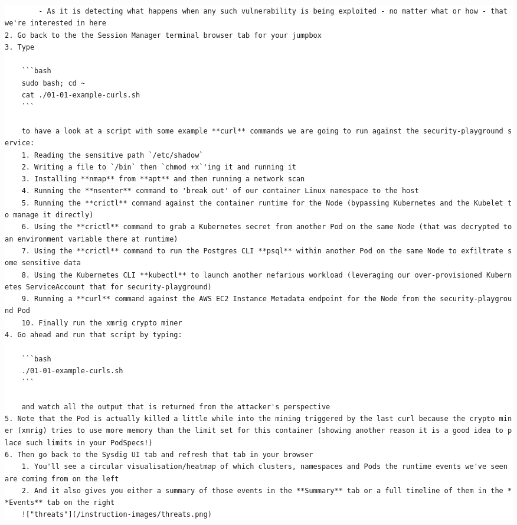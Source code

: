            - As it is detecting what happens when any such vulnerability is being exploited - no matter what or how - that we're interested in here
    2. Go back to the the Session Manager terminal browser tab for your jumpbox
    3. Type

        ```bash
        sudo bash; cd ~
        cat ./01-01-example-curls.sh
        ```

        to have a look at a script with some example **curl** commands we are going to run against the security-playground service:
        1. Reading the sensitive path `/etc/shadow`
        2. Writing a file to `/bin` then `chmod +x`'ing it and running it
        3. Installing **nmap** from **apt** and then running a network scan
        4. Running the **nsenter** command to 'break out' of our container Linux namespace to the host
        5. Running the **crictl** command against the container runtime for the Node (bypassing Kubernetes and the Kubelet to manage it directly)
        6. Using the **crictl** command to grab a Kubernetes secret from another Pod on the same Node (that was decrypted to an environment variable there at runtime)
        7. Using the **crictl** command to run the Postgres CLI **psql** within another Pod on the same Node to exfiltrate some sensitive data
        8. Using the Kubernetes CLI **kubectl** to launch another nefarious workload (leveraging our over-provisioned Kubernetes ServiceAccount that for security-playground)
        9. Running a **curl** command against the AWS EC2 Instance Metadata endpoint for the Node from the security-playground Pod
        10. Finally run the xmrig crypto miner
    4. Go ahead and run that script by typing:

        ```bash
        ./01-01-example-curls.sh
        ```

        and watch all the output that is returned from the attacker's perspective
    5. Note that the Pod is actually killed a little while into the mining triggered by the last curl because the crypto miner (xmrig) tries to use more memory than the limit set for this container (showing another reason it is a good idea to place such limits in your PodSpecs!)
    6. Then go back to the Sysdig UI tab and refresh that tab in your browser
        1. You'll see a circular visualisation/heatmap of which clusters, namespaces and Pods the runtime events we've seen are coming from on the left
        2. And it also gives you either a summary of those events in the **Summary** tab or a full timeline of them in the **Events** tab on the right
        !["threats"](/instruction-images/threats.png)